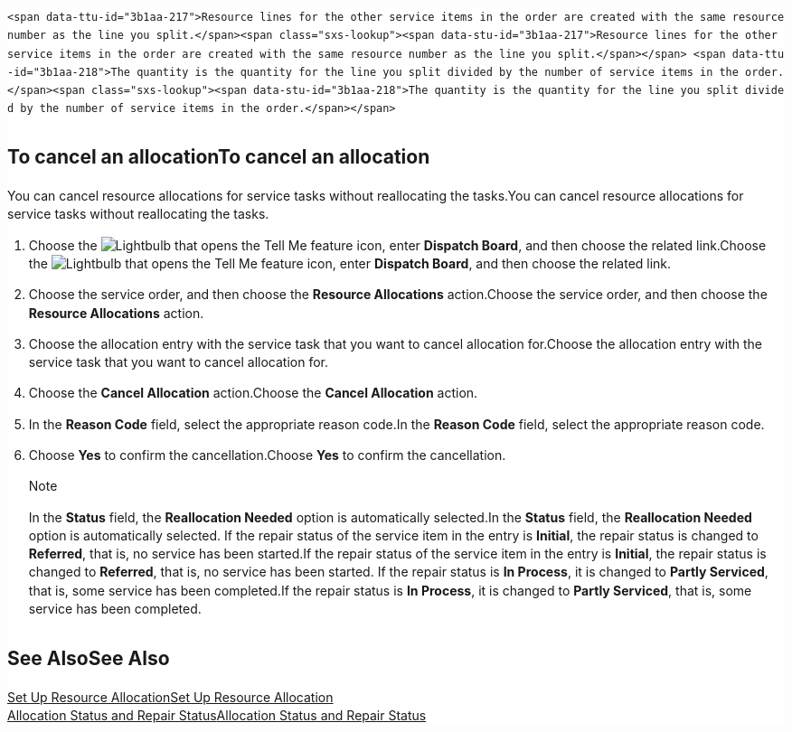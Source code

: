     <span data-ttu-id="3b1aa-217">Resource lines for the other service items in the order are created with the same resource number as the line you split.</span><span class="sxs-lookup"><span data-stu-id="3b1aa-217">Resource lines for the other service items in the order are created with the same resource number as the line you split.</span></span> <span data-ttu-id="3b1aa-218">The quantity is the quantity for the line you split divided by the number of service items in the order.</span><span class="sxs-lookup"><span data-stu-id="3b1aa-218">The quantity is the quantity for the line you split divided by the number of service items in the order.</span></span>  

## <a name="to-cancel-an-allocation"></a><span data-ttu-id="3b1aa-219">To cancel an allocation</span><span class="sxs-lookup"><span data-stu-id="3b1aa-219">To cancel an allocation</span></span>  
<span data-ttu-id="3b1aa-220">You can cancel resource allocations for service tasks without reallocating the tasks.</span><span class="sxs-lookup"><span data-stu-id="3b1aa-220">You can cancel resource allocations for service tasks without reallocating the tasks.</span></span>  

1. <span data-ttu-id="3b1aa-221">Choose the ![Lightbulb that opens the Tell Me feature](media/ui-search/search_small.png "Tell me what you want to do") icon, enter **Dispatch Board**, and then choose the related link.</span><span class="sxs-lookup"><span data-stu-id="3b1aa-221">Choose the ![Lightbulb that opens the Tell Me feature](media/ui-search/search_small.png "Tell me what you want to do") icon, enter **Dispatch Board**, and then choose the related link.</span></span>  
2. <span data-ttu-id="3b1aa-222">Choose the service order, and then choose the **Resource Allocations** action.</span><span class="sxs-lookup"><span data-stu-id="3b1aa-222">Choose the service order, and then choose the **Resource Allocations** action.</span></span>  
3. <span data-ttu-id="3b1aa-223">Choose the allocation entry with the service task that you want to cancel allocation for.</span><span class="sxs-lookup"><span data-stu-id="3b1aa-223">Choose the allocation entry with the service task that you want to cancel allocation for.</span></span>  
4. <span data-ttu-id="3b1aa-224">Choose the **Cancel Allocation** action.</span><span class="sxs-lookup"><span data-stu-id="3b1aa-224">Choose the **Cancel Allocation** action.</span></span>  
5. <span data-ttu-id="3b1aa-225">In the **Reason Code** field, select the appropriate reason code.</span><span class="sxs-lookup"><span data-stu-id="3b1aa-225">In the **Reason Code** field, select the appropriate reason code.</span></span>  
6. <span data-ttu-id="3b1aa-226">Choose **Yes** to confirm the cancellation.</span><span class="sxs-lookup"><span data-stu-id="3b1aa-226">Choose **Yes** to confirm the cancellation.</span></span>  

    > [!NOTE]  
    > <span data-ttu-id="3b1aa-227">In the **Status** field, the **Reallocation Needed** option is automatically selected.</span><span class="sxs-lookup"><span data-stu-id="3b1aa-227">In the **Status** field, the **Reallocation Needed** option is automatically selected.</span></span> <span data-ttu-id="3b1aa-228">If the repair status of the service item in the entry is **Initial**, the repair status is changed to **Referred**, that is, no service has been started.</span><span class="sxs-lookup"><span data-stu-id="3b1aa-228">If the repair status of the service item in the entry is **Initial**, the repair status is changed to **Referred**, that is, no service has been started.</span></span> <span data-ttu-id="3b1aa-229">If the repair status is **In Process**, it is changed to **Partly Serviced**, that is, some service has been completed.</span><span class="sxs-lookup"><span data-stu-id="3b1aa-229">If the repair status is **In Process**, it is changed to **Partly Serviced**, that is, some service has been completed.</span></span>

## <a name="see-also"></a><span data-ttu-id="3b1aa-230">See Also</span><span class="sxs-lookup"><span data-stu-id="3b1aa-230">See Also</span></span>
[<span data-ttu-id="3b1aa-231">Set Up Resource Allocation</span><span class="sxs-lookup"><span data-stu-id="3b1aa-231">Set Up Resource Allocation</span></span>](service-how-setup-resource-allocation.md)  
[<span data-ttu-id="3b1aa-232">Allocation Status and Repair Status</span><span class="sxs-lookup"><span data-stu-id="3b1aa-232">Allocation Status and Repair Status</span></span>](service-allocation-status-and-repair-status.md)  
